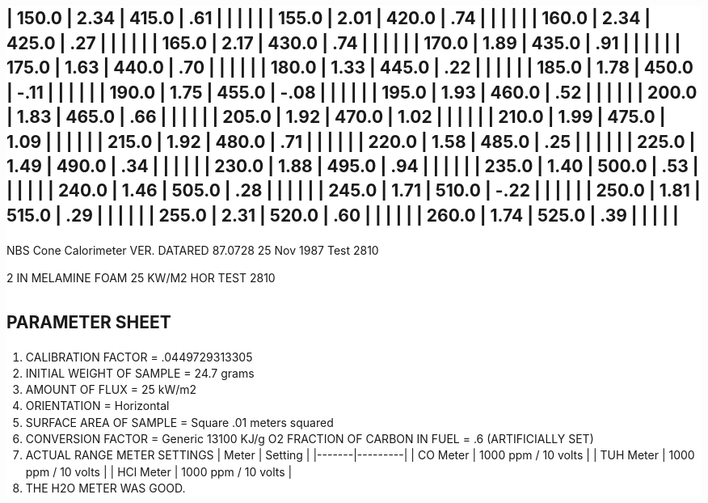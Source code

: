 | 150.0    | 2.34         | 415.0    | .61          |          |              |          |              |
| 155.0    | 2.01         | 420.0    | .74          |          |              |          |              |
| 160.0    | 2.34         | 425.0    | .27          |          |              |          |              |
| 165.0    | 2.17         | 430.0    | .74          |          |              |          |              |
| 170.0    | 1.89         | 435.0    | .91          |          |              |          |              |
| 175.0    | 1.63         | 440.0    | .70          |          |              |          |              |
| 180.0    | 1.33         | 445.0    | .22          |          |              |          |              |
| 185.0    | 1.78         | 450.0    | -.11         |          |              |          |              |
| 190.0    | 1.75         | 455.0    | -.08         |          |              |          |              |
| 195.0    | 1.93         | 460.0    | .52          |          |              |          |              |
| 200.0    | 1.83         | 465.0    | .66          |          |              |          |              |
| 205.0    | 1.92         | 470.0    | 1.02         |          |              |          |              |
| 210.0    | 1.99         | 475.0    | 1.09         |          |              |          |              |
| 215.0    | 1.92         | 480.0    | .71          |          |              |          |              |
| 220.0    | 1.58         | 485.0    | .25          |          |              |          |              |
| 225.0    | 1.49         | 490.0    | .34          |          |              |          |              |
| 230.0    | 1.88         | 495.0    | .94          |          |              |          |              |
| 235.0    | 1.40         | 500.0    | .53          |          |              |          |              |
| 240.0    | 1.46         | 505.0    | .28          |          |              |          |              |
| 245.0    | 1.71         | 510.0    | -.22         |          |              |          |              |
| 250.0    | 1.81         | 515.0    | .29          |          |              |          |              |
| 255.0    | 2.31         | 520.0    | .60          |          |              |          |              |
| 260.0    | 1.74         | 525.0    | .39          |          |              |          |              |
---
NBS Cone Calorimeter    VER. DATARED 87.0728    25 Nov 1987    Test 2810

2 IN MELAMINE FOAM   25 KW/M2   HOR   TEST 2810

## PARAMETER SHEET

1. CALIBRATION FACTOR = .0449729313305
2. INITIAL WEIGHT OF SAMPLE = 24.7 grams
3. AMOUNT OF FLUX = 25 kW/m2
4. ORIENTATION = Horizontal
5. SURFACE AREA OF SAMPLE = Square    .01 meters squared
6. CONVERSION FACTOR = Generic    13100 KJ/g O2
   FRACTION OF CARBON IN FUEL = .6
   (ARTIFICIALLY SET)
7. ACTUAL RANGE METER SETTINGS
   | Meter | Setting |
   |-------|---------|
   | CO Meter | 1000 ppm / 10 volts |
   | TUH Meter | 1000 ppm / 10 volts |
   | HCl Meter | 1000 ppm / 10 volts |
8. THE H2O METER WAS GOOD.